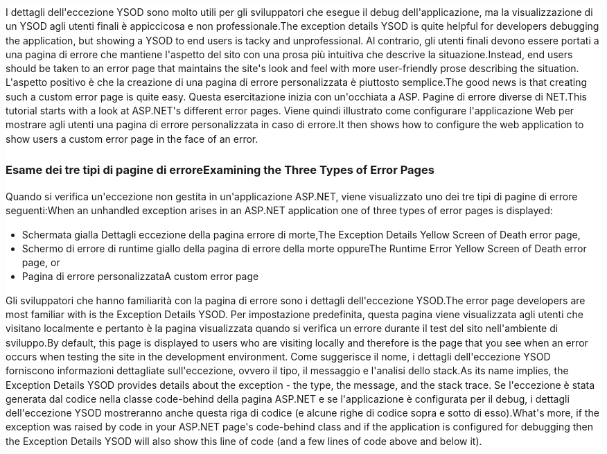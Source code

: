 <span data-ttu-id="3da8b-124">I dettagli dell'eccezione YSOD sono molto utili per gli sviluppatori che esegue il debug dell'applicazione, ma la visualizzazione di un YSOD agli utenti finali è appiccicosa e non professionale.</span><span class="sxs-lookup"><span data-stu-id="3da8b-124">The exception details YSOD is quite helpful for developers debugging the application, but showing a YSOD to end users is tacky and unprofessional.</span></span> <span data-ttu-id="3da8b-125">Al contrario, gli utenti finali devono essere portati a una pagina di errore che mantiene l'aspetto del sito con una prosa più intuitiva che descrive la situazione.</span><span class="sxs-lookup"><span data-stu-id="3da8b-125">Instead, end users should be taken to an error page that maintains the site's look and feel with more user-friendly prose describing the situation.</span></span> <span data-ttu-id="3da8b-126">L'aspetto positivo è che la creazione di una pagina di errore personalizzata è piuttosto semplice.</span><span class="sxs-lookup"><span data-stu-id="3da8b-126">The good news is that creating such a custom error page is quite easy.</span></span> <span data-ttu-id="3da8b-127">Questa esercitazione inizia con un'occhiata a ASP. Pagine di errore diverse di NET.</span><span class="sxs-lookup"><span data-stu-id="3da8b-127">This tutorial starts with a look at ASP.NET's different error pages.</span></span> <span data-ttu-id="3da8b-128">Viene quindi illustrato come configurare l'applicazione Web per mostrare agli utenti una pagina di errore personalizzata in caso di errore.</span><span class="sxs-lookup"><span data-stu-id="3da8b-128">It then shows how to configure the web application to show users a custom error page in the face of an error.</span></span>

### <a name="examining-the-three-types-of-error-pages"></a><span data-ttu-id="3da8b-129">Esame dei tre tipi di pagine di errore</span><span class="sxs-lookup"><span data-stu-id="3da8b-129">Examining the Three Types of Error Pages</span></span>

<span data-ttu-id="3da8b-130">Quando si verifica un'eccezione non gestita in un'applicazione ASP.NET, viene visualizzato uno dei tre tipi di pagine di errore seguenti:</span><span class="sxs-lookup"><span data-stu-id="3da8b-130">When an unhandled exception arises in an ASP.NET application one of three types of error pages is displayed:</span></span>

- <span data-ttu-id="3da8b-131">Schermata gialla Dettagli eccezione della pagina errore di morte,</span><span class="sxs-lookup"><span data-stu-id="3da8b-131">The Exception Details Yellow Screen of Death error page,</span></span>
- <span data-ttu-id="3da8b-132">Schermo di errore di runtime giallo della pagina di errore della morte oppure</span><span class="sxs-lookup"><span data-stu-id="3da8b-132">The Runtime Error Yellow Screen of Death error page, or</span></span>
- <span data-ttu-id="3da8b-133">Pagina di errore personalizzata</span><span class="sxs-lookup"><span data-stu-id="3da8b-133">A custom error page</span></span>

<span data-ttu-id="3da8b-134">Gli sviluppatori che hanno familiarità con la pagina di errore sono i dettagli dell'eccezione YSOD.</span><span class="sxs-lookup"><span data-stu-id="3da8b-134">The error page developers are most familiar with is the Exception Details YSOD.</span></span> <span data-ttu-id="3da8b-135">Per impostazione predefinita, questa pagina viene visualizzata agli utenti che visitano localmente e pertanto è la pagina visualizzata quando si verifica un errore durante il test del sito nell'ambiente di sviluppo.</span><span class="sxs-lookup"><span data-stu-id="3da8b-135">By default, this page is displayed to users who are visiting locally and therefore is the page that you see when an error occurs when testing the site in the development environment.</span></span> <span data-ttu-id="3da8b-136">Come suggerisce il nome, i dettagli dell'eccezione YSOD forniscono informazioni dettagliate sull'eccezione, ovvero il tipo, il messaggio e l'analisi dello stack.</span><span class="sxs-lookup"><span data-stu-id="3da8b-136">As its name implies, the Exception Details YSOD provides details about the exception - the type, the message, and the stack trace.</span></span> <span data-ttu-id="3da8b-137">Se l'eccezione è stata generata dal codice nella classe code-behind della pagina ASP.NET e se l'applicazione è configurata per il debug, i dettagli dell'eccezione YSOD mostreranno anche questa riga di codice (e alcune righe di codice sopra e sotto di esso).</span><span class="sxs-lookup"><span data-stu-id="3da8b-137">What's more, if the exception was raised by code in your ASP.NET page's code-behind class and if the application is configured for debugging then the Exception Details YSOD will also show this line of code (and a few lines of code above and below it).</span></span>
